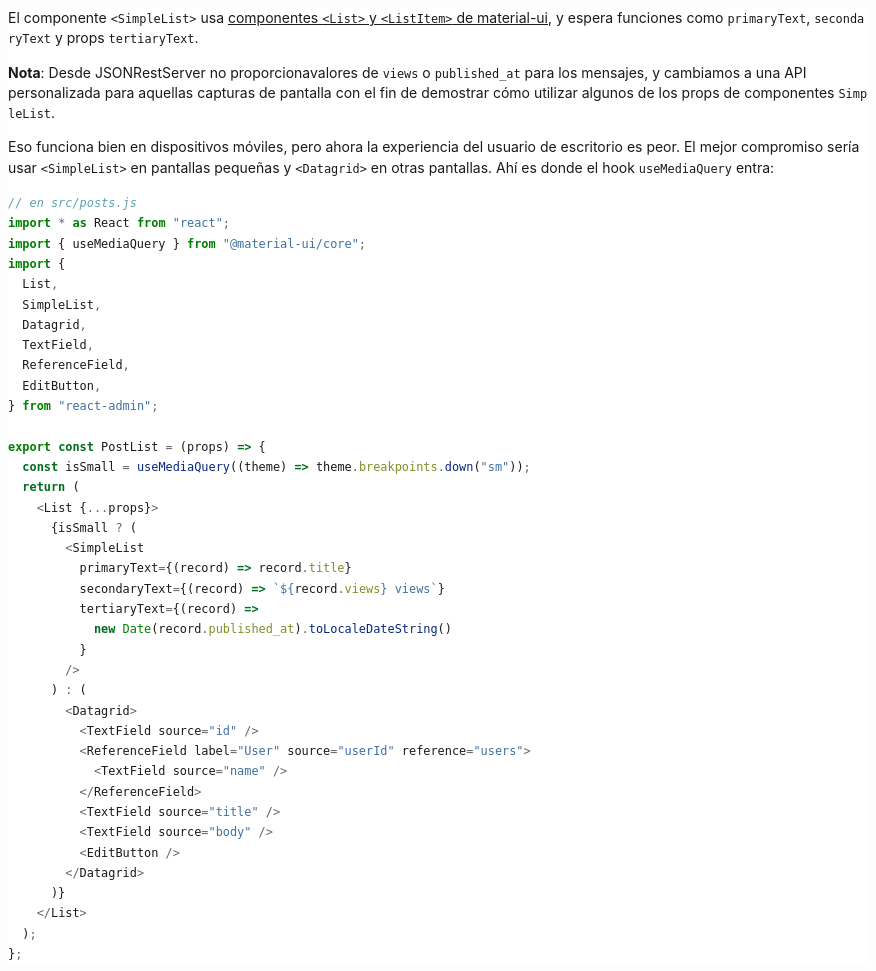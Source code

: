 El componente `<SimpleList>` usa [componentes `<List>` y `<ListItem>` de material-ui](https://material-ui.com/components/lists), y espera funciones como `primaryText`, `secondaryText` y props `tertiaryText`.

**Nota**: Desde JSONRestServer no proporcionavalores de `views` o `published_at` para los mensajes, y cambiamos a una API personalizada para aquellas capturas de pantalla con el fin de demostrar cómo utilizar algunos de los props de componentes `SimpleList`.

Eso funciona bien en dispositivos móviles, pero ahora la experiencia del usuario de escritorio es peor. El mejor compromiso sería usar `<SimpleList>` en pantallas pequeñas y `<Datagrid>` en otras pantallas. Ahí es donde el hook `useMediaQuery` entra:

```javascript
// en src/posts.js
import * as React from "react";
import { useMediaQuery } from "@material-ui/core";
import {
  List,
  SimpleList,
  Datagrid,
  TextField,
  ReferenceField,
  EditButton,
} from "react-admin";

export const PostList = (props) => {
  const isSmall = useMediaQuery((theme) => theme.breakpoints.down("sm"));
  return (
    <List {...props}>
      {isSmall ? (
        <SimpleList
          primaryText={(record) => record.title}
          secondaryText={(record) => `${record.views} views`}
          tertiaryText={(record) =>
            new Date(record.published_at).toLocaleDateString()
          }
        />
      ) : (
        <Datagrid>
          <TextField source="id" />
          <ReferenceField label="User" source="userId" reference="users">
            <TextField source="name" />
          </ReferenceField>
          <TextField source="title" />
          <TextField source="body" />
          <EditButton />
        </Datagrid>
      )}
    </List>
  );
};
```
